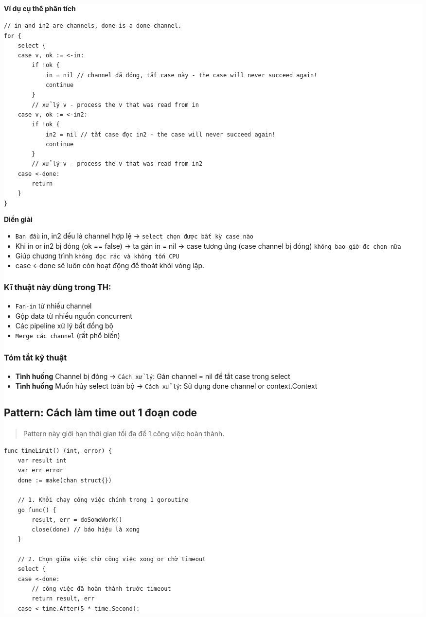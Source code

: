 **Ví dụ cụ thể phân tích**

```
// in and in2 are channels, done is a done channel.
for {
    select {
    case v, ok := <-in:
        if !ok {
            in = nil // channel đã đóng, tắt case này - the case will never succeed again!
            continue
        }
        // xử lý v - process the v that was read from in
    case v, ok := <-in2:
        if !ok {
            in2 = nil // tắt case đọc in2 - the case will never succeed again!
            continue
        }
        // xử lý v - process the v that was read from in2
    case <-done:
        return
    }
}
```

**Diễn giải**

- `Ban đầu` in, in2 đều là channel hợp lệ -> `select chọn được bất kỳ case nào`
- Khi in or in2 bị đóng (ok == false) -> ta gán in = nil -> case tương ứng (case channel bị đóng) `không bao giờ đc chọn nữa`
- Giúp chương trình `không đọc rác và không tốn CPU`
- case <-done sẽ luôn còn hoạt động để thoát khỏi vòng lặp.

### Kĩ thuật này dùng trong TH:

- `Fan-in` từ nhiều channel
- Gộp data từ nhiều nguồn concurrent
- Các pipeline xử lý bất đồng bộ
- `Merge các channel` (rất phổ biến)

### Tóm tắt kỹ thuật

- **Tình huống** Channel bị đóng -> `Cách xử lý`: Gán channel = nil để tắt case trong select
- **Tình huống** Muốn hủy select toàn bộ -> `Cách xử lý`: Sử dụng done channel or context.Context

## Pattern: Cách làm time out 1 đoạn code

> Pattern này giới hạn thời gian tối đa để 1 công việc hoàn thành.

```
func timeLimit() (int, error) {
    var result int
    var err error
    done := make(chan struct{})

    // 1. Khởi chạy công việc chính trong 1 goroutine
    go func() {
        result, err = doSomeWork()
        close(done) // báo hiệu là xong
    }

    // 2. Chọn giữa việc chờ công việc xong or chờ timeout
    select {
    case <-done:
        // công việc đã hoàn thành trước timeout
        return result, err
    case <-time.After(5 * time.Second):
```
